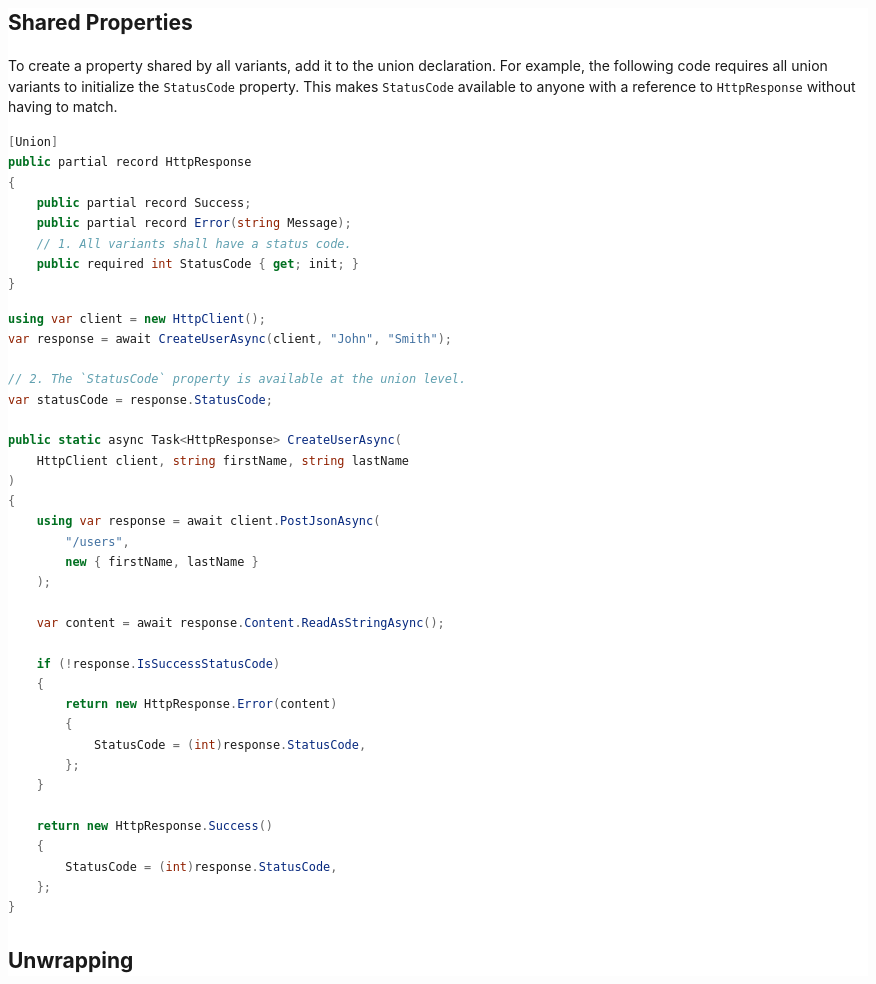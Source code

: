 ## Shared Properties

To create a property shared by all variants, add it to the union declaration. For example, the following code requires all union variants to initialize the `StatusCode` property. This makes `StatusCode` available to anyone with a reference to `HttpResponse` without having to match.

```cs
[Union]
public partial record HttpResponse
{
    public partial record Success;
    public partial record Error(string Message);
    // 1. All variants shall have a status code.
    public required int StatusCode { get; init; }
}
```

```cs
using var client = new HttpClient();
var response = await CreateUserAsync(client, "John", "Smith");

// 2. The `StatusCode` property is available at the union level.
var statusCode = response.StatusCode;

public static async Task<HttpResponse> CreateUserAsync(
    HttpClient client, string firstName, string lastName
)
{
    using var response = await client.PostJsonAsync(
        "/users",
        new { firstName, lastName }
    );

    var content = await response.Content.ReadAsStringAsync();

    if (!response.IsSuccessStatusCode)
    {
        return new HttpResponse.Error(content)
        {
            StatusCode = (int)response.StatusCode,
        };
    }

    return new HttpResponse.Success()
    {
        StatusCode = (int)response.StatusCode,
    };
}
```

## Unwrapping
